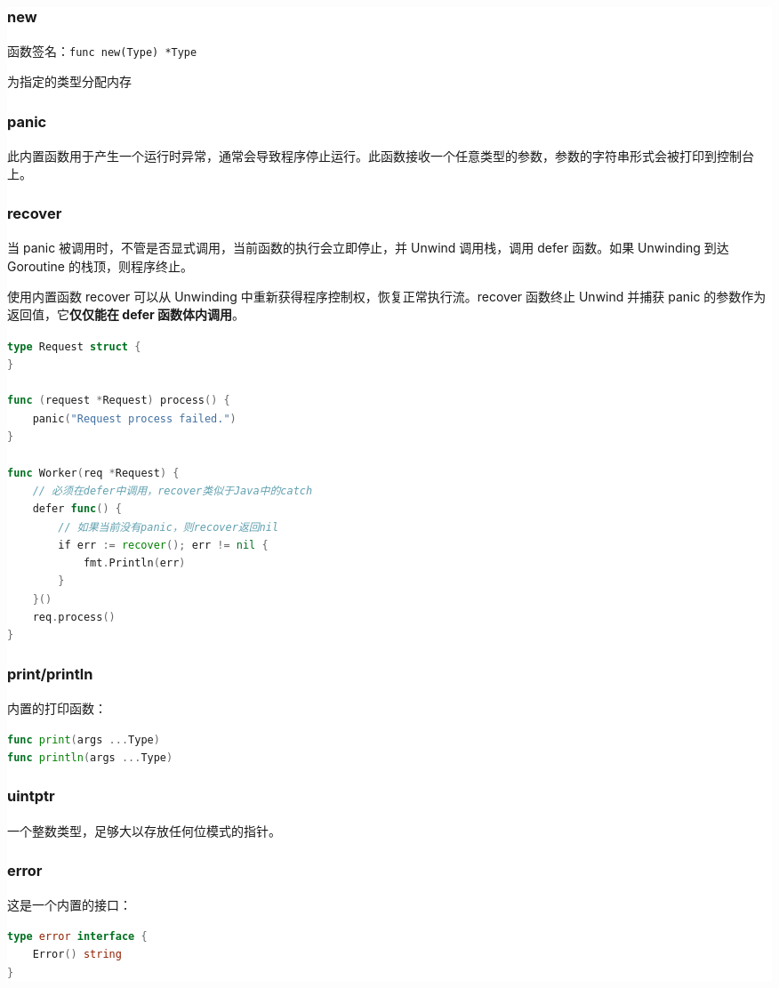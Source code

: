 ### new

函数签名：`func new(Type) *Type`

为指定的类型分配内存

### panic

此内置函数用于产生一个运行时异常，通常会导致程序停止运行。此函数接收一个任意类型的参数，参数的字符串形式会被打印到控制台上。

### recover

当 panic 被调用时，不管是否显式调用，当前函数的执行会立即停止，并 Unwind 调用栈，调用 defer 函数。如果 Unwinding 到达 Goroutine 的栈顶，则程序终止。

使用内置函数 recover 可以从 Unwinding 中重新获得程序控制权，恢复正常执行流。recover 函数终止 Unwind 并捕获 panic 的参数作为返回值，它**仅仅能在 defer 函数体内调用**。

```go
type Request struct {
}
 
func (request *Request) process() {
    panic("Request process failed.")
}
 
func Worker(req *Request) {
    // 必须在defer中调用，recover类似于Java中的catch
    defer func() {
        // 如果当前没有panic，则recover返回nil
        if err := recover(); err != nil {
            fmt.Println(err)
        }
    }()
    req.process()
}
```

### print/println

内置的打印函数：

```go
func print(args ...Type)
func println(args ...Type)
```

### uintptr

一个整数类型，足够大以存放任何位模式的指针。

### error

这是一个内置的接口：

```go
type error interface {
    Error() string
}
```
